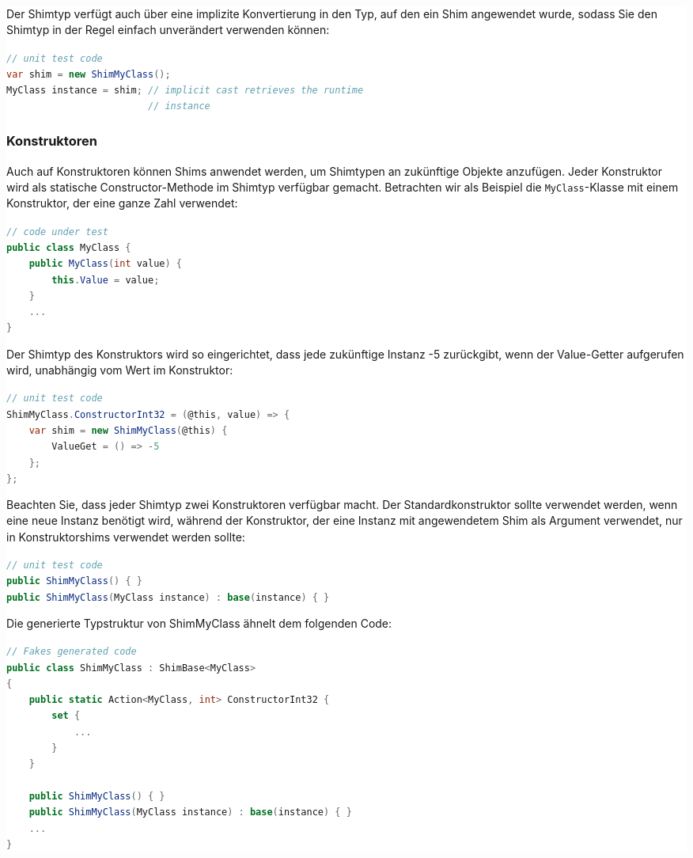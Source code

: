  Der Shimtyp verfügt auch über eine implizite Konvertierung in den Typ, auf den ein Shim angewendet wurde, sodass Sie den Shimtyp in der Regel einfach unverändert verwenden können:

```csharp
// unit test code
var shim = new ShimMyClass();
MyClass instance = shim; // implicit cast retrieves the runtime
                         // instance
```

### <a name="constructors"></a><a name="BKMK_Constructors"></a> Konstruktoren
 Auch auf Konstruktoren können Shims anwendet werden, um Shimtypen an zukünftige Objekte anzufügen. Jeder Konstruktor wird als statische Constructor-Methode im Shimtyp verfügbar gemacht. Betrachten wir als Beispiel die `MyClass`-Klasse mit einem Konstruktor, der eine ganze Zahl verwendet:

```csharp
// code under test
public class MyClass {
    public MyClass(int value) {
        this.Value = value;
    }
    ...
}
```

 Der Shimtyp des Konstruktors wird so eingerichtet, dass jede zukünftige Instanz -5 zurückgibt, wenn der Value-Getter aufgerufen wird, unabhängig vom Wert im Konstruktor:

```csharp
// unit test code
ShimMyClass.ConstructorInt32 = (@this, value) => {
    var shim = new ShimMyClass(@this) {
        ValueGet = () => -5
    };
};
```

 Beachten Sie, dass jeder Shimtyp zwei Konstruktoren verfügbar macht. Der Standardkonstruktor sollte verwendet werden, wenn eine neue Instanz benötigt wird, während der Konstruktor, der eine Instanz mit angewendetem Shim als Argument verwendet, nur in Konstruktorshims verwendet werden sollte:

```csharp
// unit test code
public ShimMyClass() { }
public ShimMyClass(MyClass instance) : base(instance) { }
```

 Die generierte Typstruktur von ShimMyClass ähnelt dem folgenden Code:

```csharp
// Fakes generated code
public class ShimMyClass : ShimBase<MyClass>
{
    public static Action<MyClass, int> ConstructorInt32 {
        set {
            ...
        }
    }

    public ShimMyClass() { }
    public ShimMyClass(MyClass instance) : base(instance) { }
    ...
}
```
